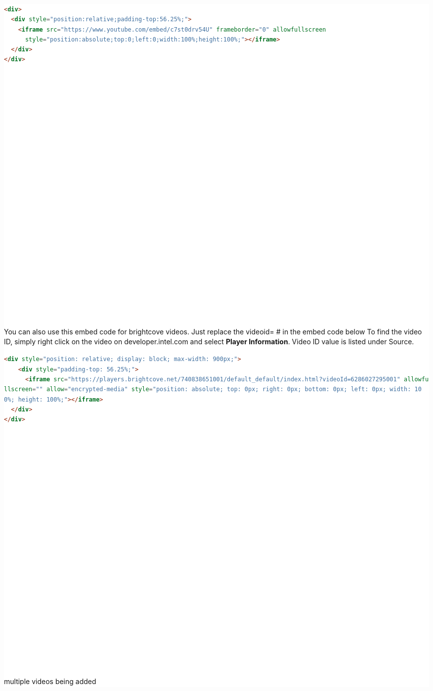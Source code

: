 ```markdown
<div>
  <div style="position:relative;padding-top:56.25%;">
    <iframe src="https://www.youtube.com/embed/c7st0drv54U" frameborder="0" allowfullscreen
      style="position:absolute;top:0;left:0;width:100%;height:100%;"></iframe>
  </div>
</div>
```

<div>
  <div style="position:relative;padding-top:56.25%;">
    <iframe src="https://www.youtube.com/embed/c7st0drv54U" frameborder="0" allowfullscreen
      style="position:absolute;top:0;left:0;width:100%;height:100%;"></iframe>
  </div>
</div>

<br>

You can also use this embed code for brightcove videos. Just replace the videoid= # in the embed code below
To find the video ID, simply right click on the video on developer.intel.com and select **Player Information**. Video ID value is listed under Source.

```markdown
<div style="position: relative; display: block; max-width: 900px;">
    <div style="padding-top: 56.25%;">
      <iframe src="https://players.brightcove.net/740838651001/default_default/index.html?videoId=6286027295001" allowfullscreen="" allow="encrypted-media" style="position: absolute; top: 0px; right: 0px; bottom: 0px; left: 0px; width: 100%; height: 100%;"></iframe>
  </div>
</div>
```

<div style="position: relative; display: block; max-width: 900px;">
  <div style="padding-top: 56.25%;">
    <iframe src="https://players.brightcove.net/740838651001/default_default/index.html?videoId=6286027295001" allowfullscreen="" allow="encrypted-media" style="position: absolute; top: 0px; right: 0px; bottom: 0px; left: 0px; width: 100%; height: 100%;"></iframe>
  </div>
</div>

multiple videos being added

<figure class="video_container">
  <iframe src="https://drive.google.com/file/d/0B6m34D8cFdpMZndKTlBRU0tmczg/preview" frameborder="0" allowfullscreen="true"> </iframe>
</figure>

<figure class="video_container">
  <iframe src="https://drive.google.com/file/d/0B6m34D8cFdpMZndKTlBRU0tmczg/preview" frameborder="0" allowfullscreen="true"> </iframe>
</figure>

<figure class="video_container">
  <iframe src="https://drive.google.com/file/d/0B6m34D8cFdpMZndKTlBRU0tmczg/preview" frameborder="0" allowfullscreen="true"> </iframe>
</figure>
